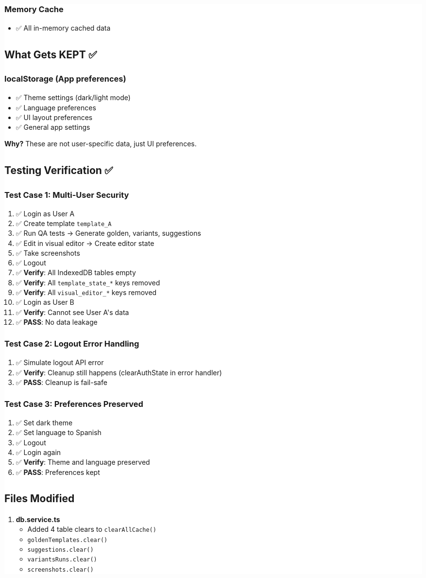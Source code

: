### Memory Cache
- ✅ All in-memory cached data

## What Gets KEPT ✅

### localStorage (App preferences)
- ✅ Theme settings (dark/light mode)
- ✅ Language preferences
- ✅ UI layout preferences
- ✅ General app settings

**Why?** These are not user-specific data, just UI preferences.

## Testing Verification ✅

### Test Case 1: Multi-User Security
1. ✅ Login as User A
2. ✅ Create template `template_A`
3. ✅ Run QA tests → Generate golden, variants, suggestions
4. ✅ Edit in visual editor → Create editor state
5. ✅ Take screenshots
6. ✅ Logout
7. ✅ **Verify**: All IndexedDB tables empty
8. ✅ **Verify**: All `template_state_*` keys removed
9. ✅ **Verify**: All `visual_editor_*` keys removed
10. ✅ Login as User B
11. ✅ **Verify**: Cannot see User A's data
12. ✅ **PASS**: No data leakage

### Test Case 2: Logout Error Handling
1. ✅ Simulate logout API error
2. ✅ **Verify**: Cleanup still happens (clearAuthState in error handler)
3. ✅ **PASS**: Cleanup is fail-safe

### Test Case 3: Preferences Preserved
1. ✅ Set dark theme
2. ✅ Set language to Spanish
3. ✅ Logout
4. ✅ Login again
5. ✅ **Verify**: Theme and language preserved
6. ✅ **PASS**: Preferences kept

## Files Modified

1. **db.service.ts**
   - Added 4 table clears to `clearAllCache()`
   - `goldenTemplates.clear()`
   - `suggestions.clear()`
   - `variantsRuns.clear()`
   - `screenshots.clear()`
